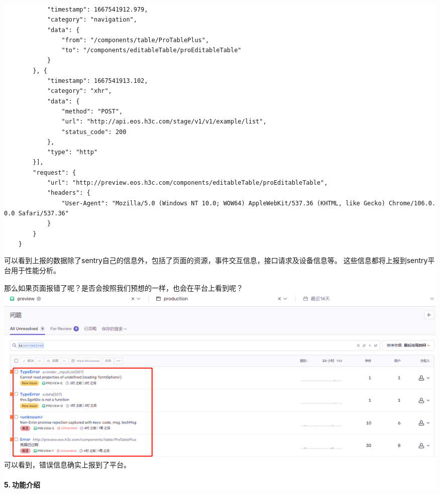 ```
			"timestamp": 1667541912.979,
			"category": "navigation",
			"data": {
				"from": "/components/table/ProTablePlus",
				"to": "/components/editableTable/proEditableTable"
			}
		}, {
			"timestamp": 1667541913.102,
			"category": "xhr",
			"data": {
				"method": "POST",
				"url": "http://api.eos.h3c.com/stage/v1/v1/example/list",
				"status_code": 200
			},
			"type": "http"
		}],
		"request": {
			"url": "http://preview.eos.h3c.com/components/editableTable/proEditableTable",
			"headers": {
				"User-Agent": "Mozilla/5.0 (Windows NT 10.0; WOW64) AppleWebKit/537.36 (KHTML, like Gecko) Chrome/106.0.0.0 Safari/537.36"
			}
		}
	}
```

可以看到上报的数据除了sentry自己的信息外，包括了页面的资源，事件交互信息，接口请求及设备信息等。
这些信息都将上报到sentry平台用于性能分析。

那么如果页面报错了呢？是否会按照我们预想的一样，也会在平台上看到呢？
![](../../images/sentry/sentry_errors.png)
可以看到，错误信息确实上报到了平台。

#### 5. 功能介绍
